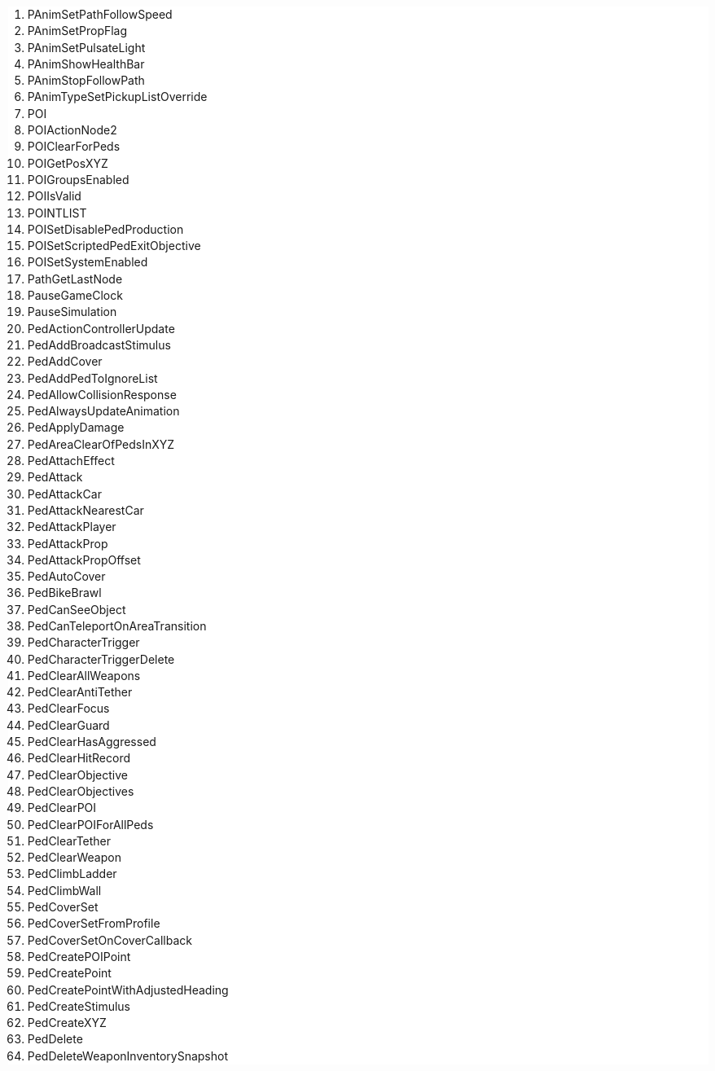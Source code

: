 1. PAnimSetPathFollowSpeed
1. PAnimSetPropFlag
1. PAnimSetPulsateLight
1. PAnimShowHealthBar
1. PAnimStopFollowPath
1. PAnimTypeSetPickupListOverride
1. POI
1. POIActionNode2
1. POIClearForPeds
1. POIGetPosXYZ
1. POIGroupsEnabled
1. POIIsValid
1. POINTLIST
1. POISetDisablePedProduction
1. POISetScriptedPedExitObjective
1. POISetSystemEnabled
1. PathGetLastNode
1. PauseGameClock
1. PauseSimulation
1. PedActionControllerUpdate
1. PedAddBroadcastStimulus
1. PedAddCover
1. PedAddPedToIgnoreList
1. PedAllowCollisionResponse
1. PedAlwaysUpdateAnimation
1. PedApplyDamage
1. PedAreaClearOfPedsInXYZ
1. PedAttachEffect
1. PedAttack
1. PedAttackCar
1. PedAttackNearestCar
1. PedAttackPlayer
1. PedAttackProp
1. PedAttackPropOffset
1. PedAutoCover
1. PedBikeBrawl
1. PedCanSeeObject
1. PedCanTeleportOnAreaTransition
1. PedCharacterTrigger
1. PedCharacterTriggerDelete
1. PedClearAllWeapons
1. PedClearAntiTether
1. PedClearFocus
1. PedClearGuard
1. PedClearHasAggressed
1. PedClearHitRecord
1. PedClearObjective
1. PedClearObjectives
1. PedClearPOI
1. PedClearPOIForAllPeds
1. PedClearTether
1. PedClearWeapon
1. PedClimbLadder
1. PedClimbWall
1. PedCoverSet
1. PedCoverSetFromProfile
1. PedCoverSetOnCoverCallback
1. PedCreatePOIPoint
1. PedCreatePoint
1. PedCreatePointWithAdjustedHeading
1. PedCreateStimulus
1. PedCreateXYZ
1. PedDelete
1. PedDeleteWeaponInventorySnapshot